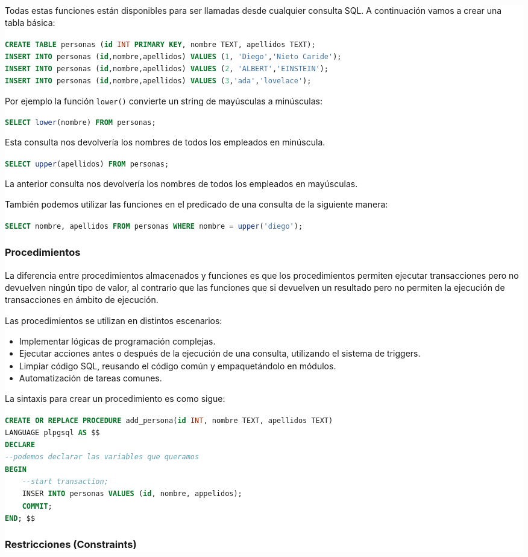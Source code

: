 Todas estas funciones están disponibles para ser llamadas desde
cualquier consulta SQL. A continuación vamos a crear una tabla básica:

```sql
CREATE TABLE personas (id INT PRIMARY KEY, nombre TEXT, apellidos TEXT);
INSERT INTO personas (id,nombre,apellidos) VALUES (1, 'Diego','Nieto Caride');
INSERT INTO personas (id,nombre,apellidos) VALUES (2, 'ALBERT','EINSTEIN');
INSERT INTO personas (id,nombre,apellidos) VALUES (3,'ada','lovelace');
```

Por ejemplo la función ```lower()``` convierte un string de mayúsculas a
minúsculas:

```sql
SELECT lower(nombre) FROM personas;
```

Esta consulta nos devolvería los nombres de todos los empleados en
minúscula.

```sql
SELECT upper(apellidos) FROM personas;
```

La anterior consulta nos devolvería los nombres de todos los empleados
en mayúsculas.

También podemos utilizar las funciones en el predicado de una consulta
de la siguiente manera:

```sql
SELECT nombre, apellidos FROM personas WHERE nombre = upper('diego');
```
### Procedimientos <a name="procedimientos"></a>

La diferencia entre procedimientos almacenados y funciones es que los procedimientos permiten ejecutar transacciones pero no devuelven ningún tipo de valor, al contrario que las funciones que si devuelven un resultado pero no permiten la ejecución de transacciones en ámbito de ejecución. 

Las procedimientos se utilizan en distintos escenarios: 

* Implementar lógicas de programación complejas. 
* Ejecutar acciones antes o después de la ejecución de una consulta, utilizando el sistema de triggers. 
* Limpiar código SQL, reusando el código común y empaquetándolo en módulos. 
* Automatización de tareas comunes. 

La sintaxis para crear un procedimiento es como sigue: 

```sql
CREATE OR REPLACE PROCEDURE add_persona(id INT, nombre TEXT, apellidos TEXT)
LANGUAGE plpgsql AS $$
DECLARE
--podemos declarar las variables que queramos 
BEGIN  
    --start transaction; 
    INSER INTO personas VALUES (id, nombre, appelidos);
    COMMIT;
END; $$ 
```
### Restricciones (Constraints) <a name="constraints"></a>
